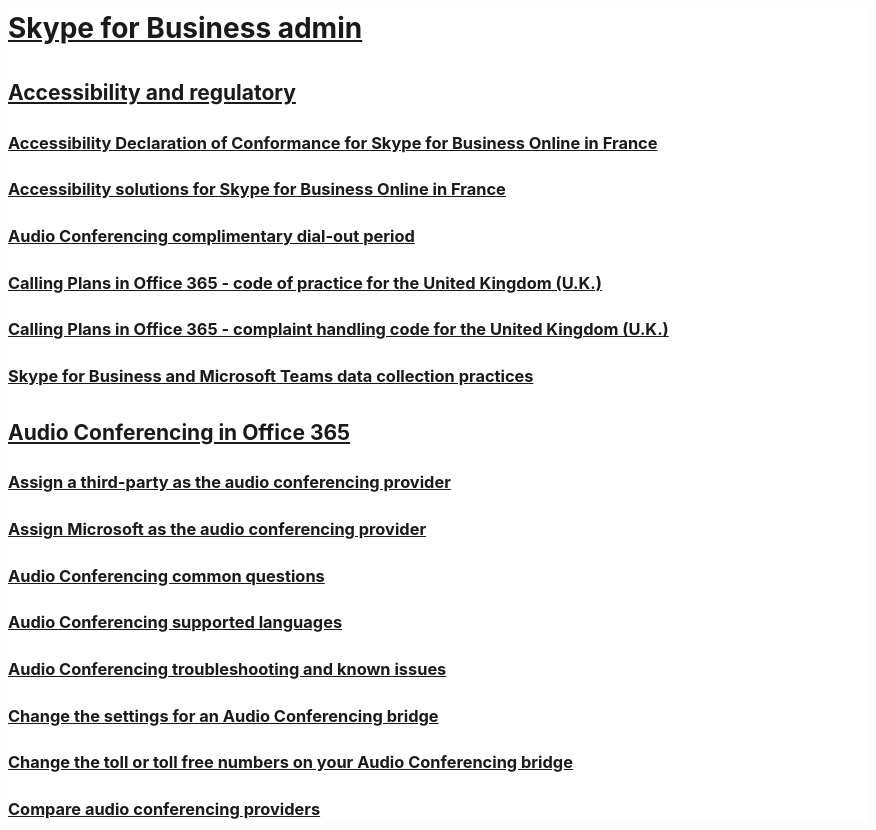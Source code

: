 
# [Skype for Business admin](skype-for-business-admin.md)
## [Accessibility and regulatory](accessibility-and-regulatory/accessibility-and-regulatory.md)
### [Accessibility Declaration of Conformance for Skype for Business Online in France](accessibility-and-regulatory/accessibility-declaration-of-conformance-for-skype-for-business-online-in-france.md)
### [Accessibility solutions for Skype for Business Online in France](accessibility-and-regulatory/accessibility-solutions-for-skype-for-business-online-in-france.md)
### [Audio Conferencing complimentary dial-out period](accessibility-and-regulatory/audio-conferencing-complimentary-dial-out-period.md)
### [Calling Plans in Office 365 - code of practice for the United Kingdom (U.K.)](accessibility-and-regulatory/calling-plans-in-office-365code-of-practice-for-the-united-kingdom-u-k.md)
### [Calling Plans in Office 365 - complaint handling code for the United Kingdom (U.K.)](accessibility-and-regulatory/calling-plans-in-office-365complaint-handling-code-for-the-united-kingdom-u-k.md)
### [Skype for Business and Microsoft Teams data collection practices](accessibility-and-regulatory/skype-for-business-and-microsoft-teams-data-collection-practices.md)
## [Audio Conferencing in Office 365](audio-conferencing-in-office-365/audio-conferencing-in-office-365.md)
### [Assign a third-party as the audio conferencing provider](audio-conferencing-in-office-365/assign-a-third-party-as-the-audio-conferencing-provider.md)
### [Assign Microsoft as the audio conferencing provider](audio-conferencing-in-office-365/assign-microsoft-as-the-audio-conferencing-provider.md)
### [Audio Conferencing common questions](audio-conferencing-in-office-365/audio-conferencing-common-questions.md)
### [Audio Conferencing supported languages](audio-conferencing-in-office-365/audio-conferencing-supported-languages.md)
### [Audio Conferencing troubleshooting and known issues](audio-conferencing-in-office-365/audio-conferencing-troubleshooting-and-known-issues.md)
### [Change the settings for an Audio Conferencing bridge](audio-conferencing-in-office-365/change-the-settings-for-an-audio-conferencing-bridge.md)
### [Change the toll or toll free numbers on your Audio Conferencing bridge](audio-conferencing-in-office-365/change-the-toll-or-toll-free-numbers-on-your-audio-conferencing-bridge.md)
### [Compare audio conferencing providers](audio-conferencing-in-office-365/compare-audio-conferencing-providers.md)